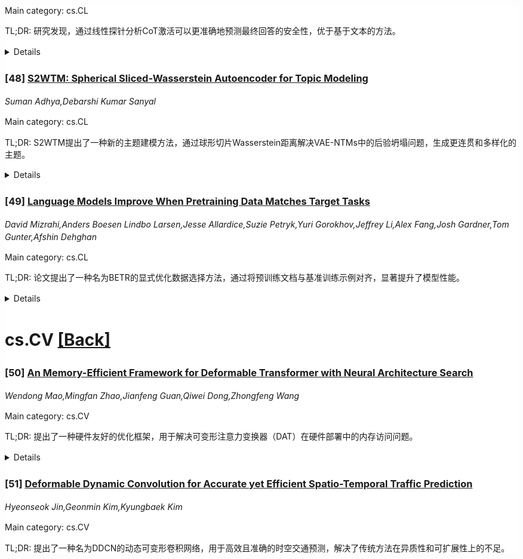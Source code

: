 Main category: cs.CL

TL;DR: 研究发现，通过线性探针分析CoT激活可以更准确地预测最终回答的安全性，优于基于文本的方法。


<details><summary>Details</summary></details>


### [48] [S2WTM: Spherical Sliced-Wasserstein Autoencoder for Topic Modeling](https://arxiv.org/abs/2507.12451)
*Suman Adhya,Debarshi Kumar Sanyal*

Main category: cs.CL

TL;DR: S2WTM提出了一种新的主题建模方法，通过球形切片Wasserstein距离解决VAE-NTMs中的后验坍塌问题，生成更连贯和多样化的主题。


<details><summary>Details</summary></details>


### [49] [Language Models Improve When Pretraining Data Matches Target Tasks](https://arxiv.org/abs/2507.12466)
*David Mizrahi,Anders Boesen Lindbo Larsen,Jesse Allardice,Suzie Petryk,Yuri Gorokhov,Jeffrey Li,Alex Fang,Josh Gardner,Tom Gunter,Afshin Dehghan*

Main category: cs.CL

TL;DR: 论文提出了一种名为BETR的显式优化数据选择方法，通过将预训练文档与基准训练示例对齐，显著提升了模型性能。


<details><summary>Details</summary></details>


<div id='cs.CV'></div>

# cs.CV [[Back]](#toc)

### [50] [An Memory-Efficient Framework for Deformable Transformer with Neural Architecture Search](https://arxiv.org/abs/2507.11549)
*Wendong Mao,Mingfan Zhao,Jianfeng Guan,Qiwei Dong,Zhongfeng Wang*

Main category: cs.CV

TL;DR: 提出了一种硬件友好的优化框架，用于解决可变形注意力变换器（DAT）在硬件部署中的内存访问问题。


<details><summary>Details</summary></details>


### [51] [Deformable Dynamic Convolution for Accurate yet Efficient Spatio-Temporal Traffic Prediction](https://arxiv.org/abs/2507.11550)
*Hyeonseok Jin,Geonmin Kim,Kyungbaek Kim*

Main category: cs.CV

TL;DR: 提出了一种名为DDCN的动态可变形卷积网络，用于高效且准确的时空交通预测，解决了传统方法在异质性和可扩展性上的不足。
